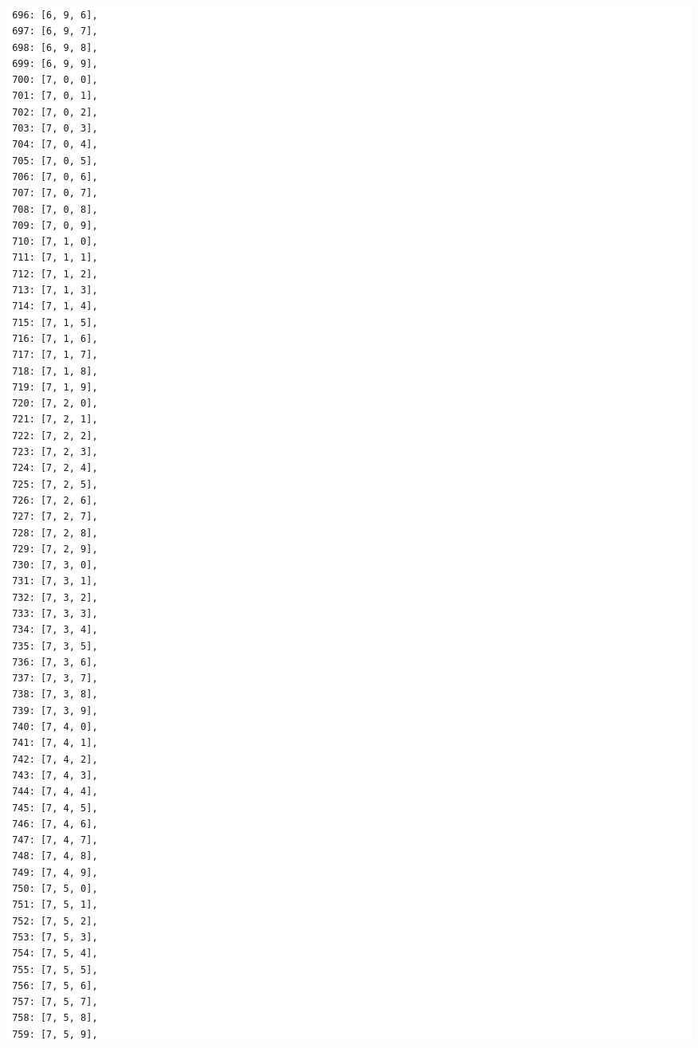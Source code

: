      696: [6, 9, 6],
     697: [6, 9, 7],
     698: [6, 9, 8],
     699: [6, 9, 9],
     700: [7, 0, 0],
     701: [7, 0, 1],
     702: [7, 0, 2],
     703: [7, 0, 3],
     704: [7, 0, 4],
     705: [7, 0, 5],
     706: [7, 0, 6],
     707: [7, 0, 7],
     708: [7, 0, 8],
     709: [7, 0, 9],
     710: [7, 1, 0],
     711: [7, 1, 1],
     712: [7, 1, 2],
     713: [7, 1, 3],
     714: [7, 1, 4],
     715: [7, 1, 5],
     716: [7, 1, 6],
     717: [7, 1, 7],
     718: [7, 1, 8],
     719: [7, 1, 9],
     720: [7, 2, 0],
     721: [7, 2, 1],
     722: [7, 2, 2],
     723: [7, 2, 3],
     724: [7, 2, 4],
     725: [7, 2, 5],
     726: [7, 2, 6],
     727: [7, 2, 7],
     728: [7, 2, 8],
     729: [7, 2, 9],
     730: [7, 3, 0],
     731: [7, 3, 1],
     732: [7, 3, 2],
     733: [7, 3, 3],
     734: [7, 3, 4],
     735: [7, 3, 5],
     736: [7, 3, 6],
     737: [7, 3, 7],
     738: [7, 3, 8],
     739: [7, 3, 9],
     740: [7, 4, 0],
     741: [7, 4, 1],
     742: [7, 4, 2],
     743: [7, 4, 3],
     744: [7, 4, 4],
     745: [7, 4, 5],
     746: [7, 4, 6],
     747: [7, 4, 7],
     748: [7, 4, 8],
     749: [7, 4, 9],
     750: [7, 5, 0],
     751: [7, 5, 1],
     752: [7, 5, 2],
     753: [7, 5, 3],
     754: [7, 5, 4],
     755: [7, 5, 5],
     756: [7, 5, 6],
     757: [7, 5, 7],
     758: [7, 5, 8],
     759: [7, 5, 9],